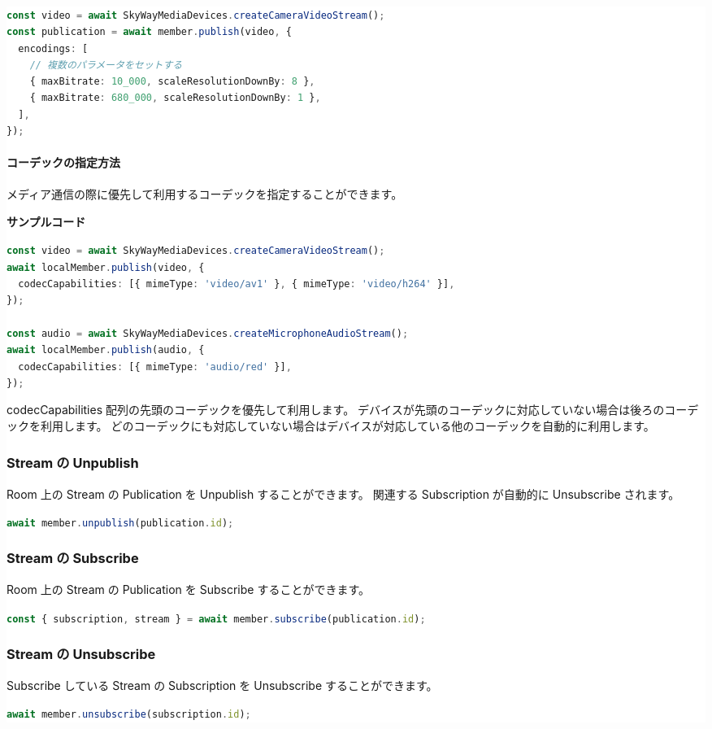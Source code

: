 ```ts
const video = await SkyWayMediaDevices.createCameraVideoStream();
const publication = await member.publish(video, {
  encodings: [
    // 複数のパラメータをセットする
    { maxBitrate: 10_000, scaleResolutionDownBy: 8 },
    { maxBitrate: 680_000, scaleResolutionDownBy: 1 },
  ],
});
```

#### コーデックの指定方法

メディア通信の際に優先して利用するコーデックを指定することができます。

**サンプルコード**

```ts
const video = await SkyWayMediaDevices.createCameraVideoStream();
await localMember.publish(video, {
  codecCapabilities: [{ mimeType: 'video/av1' }, { mimeType: 'video/h264' }],
});

const audio = await SkyWayMediaDevices.createMicrophoneAudioStream();
await localMember.publish(audio, {
  codecCapabilities: [{ mimeType: 'audio/red' }],
});
```

codecCapabilities 配列の先頭のコーデックを優先して利用します。
デバイスが先頭のコーデックに対応していない場合は後ろのコーデックを利用します。
どのコーデックにも対応していない場合はデバイスが対応している他のコーデックを自動的に利用します。

### Stream の Unpublish

Room 上の Stream の Publication を Unpublish することができます。
関連する Subscription が自動的に Unsubscribe されます。

```ts
await member.unpublish(publication.id);
```

### Stream の Subscribe

Room 上の Stream の Publication を Subscribe することができます。

```ts
const { subscription, stream } = await member.subscribe(publication.id);
```

### Stream の Unsubscribe

Subscribe している Stream の Subscription を Unsubscribe することができます。

```ts
await member.unsubscribe(subscription.id);
```

